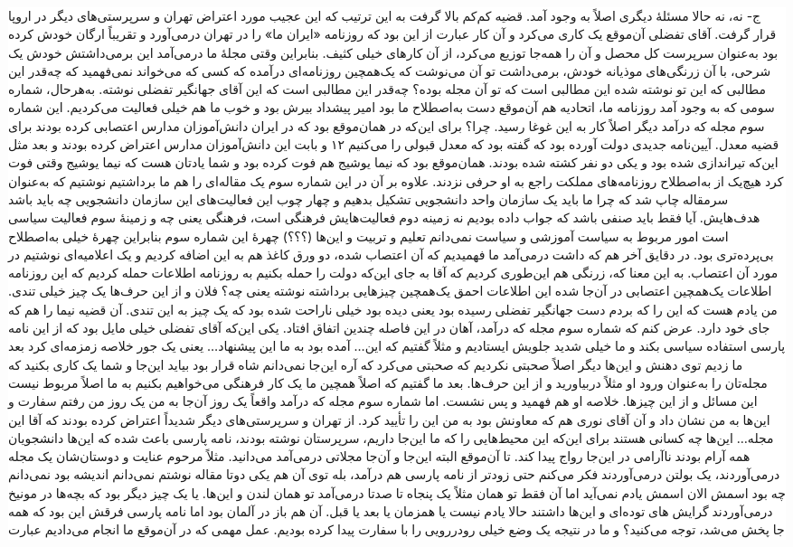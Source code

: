 ج- نه، نه حالا مسئلۀ دیگری اصلاً به وجود آمد. قضیه کم‌کم بالا گرفت به این ترتیب که این عجیب مورد اعتراض تهران و سرپرستی‌های دیگر در اروپا قرار گرفت. آقای تفضلی آن‌موقع یک کاری می‌کرد و آن کار عبارت از این بود که روزنامه «ایران ما» را در تهران درمی‌آورد و تقریباً ارگان خودش کرده بود به‌عنوان سرپرست کل محصل و آن را همه‌جا توزیع می‌کرد، از آن کارهای خیلی کثیف. بنابراین وقتی مجلۀ ما درمی‌آمد این برمی‌داشتش خودش یک شرحی، با آن زرنگی‌های موذیانه خودش، برمی‌داشت تو آن می‌نوشت که یک‌همچین روزنامه‌ای درآمده که کسی که می‌خواند نمی‌فهمید که چه‌قدر این مطالبی که این تو نوشته شده این مطالبی است که تو آن مجله بوده؟ چه‌قدر این مطالبی است که این آقای جهانگیر تفضلی نوشته. به‌هرحال، شماره سومی که به وجود آمد روزنامه ما، اتحادیه هم آن‌موقع دست به‌اصطلاح ما بود امیر پیشداد بیرش بود و خوب ما هم خیلی فعالیت می‌کردیم. این شماره سوم مجله که درآمد دیگر اصلاً کار به این غوغا رسید. چرا؟ برای این‌که در همان‌موقع بود که در ایران دانش‌آموزان مدارس اعتصابی کرده بودند برای قضیه معدل. آیین‌نامه جدیدی دولت آورده بود که گفته بود که معدل قبولی را می‌کنیم ۱۲ و بابت این دانش‌آموزان مدارس اعتراض کرده بودند و بعد مثل این‌که تیراندازی شده بود و یکی دو نفر کشته شده بودند. همان‌موقع بود که نیما یوشیج هم فوت کرده بود و شما یادتان هست که نیما یوشیج وقتی فوت کرد هیچ‌یک از به‌اصطلاح روزنامه‌های مملکت راجع به او حرفی نزدند. علاوه بر آن در این شماره سوم یک مقاله‌ای را هم ما برداشتیم نوشتیم که به‌عنوان سرمقاله چاپ شد که چرا ما باید یک سازمان واحد دانشجویی تشکیل بدهیم و چهار چوب این فعالیت‌های این سازمان دانشجویی چه باید باشد هدف‌هایش. آیا فقط باید صنفی باشد که جواب داده بودیم نه زمینه دوم فعالیت‌هایش فرهنگی است، فرهنگی یعنی چه و زمینۀ سوم فعالیت سیاسی است امور مربوط به سیاست آموزشی و سیاست نمی‌دانم تعلیم و تربیت و این‌ها (؟؟؟) چهرۀ این شماره سوم بنابراین چهرۀ خیلی به‌اصطلاح بی‌پرده‌تری بود. در دقایق آخر هم که داشت درمی‌آمد ما فهمیدیم که آن اعتصاب شده، دو ورق کاغذ هم به این اضافه کردیم و یک اعلامیه‌ای نوشتیم در مورد آن اعتصاب. به این معنا که، زرنگی هم این‌طوری کردیم که آقا به جای این‌که دولت را حمله بکنیم به روزنامه اطلاعات حمله کردیم که این روزنامه اطلاعات یک‌همچین اعتصابی در آن‌جا شده این اطلاعات احمق یک‌همچین چیزهایی برداشته نوشته یعنی چه؟ فلان و از این حرف‌ها یک چیز خیلی تندی. من یادم هست که این را که بردم دست جهانگیر تفضلی رسیده بود یعنی دیده بود خیلی ناراحت شده بود که یک چیز به این تندی. آن قضیه نیما را هم که جای خود دارد. عرض کنم که شماره سوم مجله که درآمد، آهان در این فاصله چندین اتفاق افتاد. یکی این‌که آقای تفضلی خیلی مایل بود که از این نامه پارسی استفاده سیاسی بکند و ما خیلی شدید جلویش ایستادیم و مثلاً گفتیم که این… آمده بود به ما این پیشنهاد… یعنی یک جور خلاصه زمزمه‌ای کرد بعد ما زدیم توی دهنش و این‌ها دیگر اصلاً صحبتی نکردیم که صحبتی می‌کرد که آره این‌جا نمی‌دانم شاه قرار بود بیاید این‌جا و شما یک کاری بکنید که مجله‌تان را به‌عنوان ورود او مثلاً دربیاورید و از این حرف‌ها. بعد ما گفتیم که اصلاً همچین ما یک کار فرهنگی می‌خواهیم بکنیم به ما اصلاً مربوط نیست این مسائل و از این چیزها. خلاصه او هم فهمید و پس نشست. اما شماره سوم مجله که درآمد واقعاً یک روز آن‌جا به من یک روز من رفتم سفارت و این‌ها به من نشان داد و آن آقای نوری هم که معاونش بود به من این را تأیید کرد. از تهران و سرپرستی‌های دیگر شدیداً اعتراض کرده بودند که آقا این مجله… این‌ها چه کسانی هستند برای این‌که این محیط‌هایی را که ما این‌جا داریم، سرپرستان نوشته بودند، نامه پارسی باعث شده که این‌ها دانشجویان همه آرام بودند ناآرامی در این‌جا رواج پیدا کند. تا آن‌موقع البته این‌جا و آن‌جا مجلاتی درمی‌آمد می‌دانید. مثلاً مرحوم عنایت و دوستان‌شان یک مجله درمی‌آوردند، یک بولتن درمی‌آوردند فکر می‌کنم حتی زودتر از نامه پارسی هم درآمد، بله توی آن هم یکی دوتا مقاله نوشتم نمی‌دانم اندیشه بود نمی‌دانم چه بود اسمش الان اسمش یادم نمی‌آید اما آن فقط تو همان مثلاً یک پنجاه تا صدتا درمی‌آمد تو همان لندن و این‌ها. یا یک چیز دیگر بود که بچه‌ها در مونیخ درمی‌آوردند گرایش های توده‌ای و این‌ها داشتند حالا یادم نیست یا همزمان یا بعد یا قبل. آن هم باز در آلمان بود اما نامه پارسی فرقش این بود که همه جا پخش می‌شد، توجه می‌کنید؟ و ما در نتیجه یک وضع خیلی رودررویی را با سفارت پیدا کرده بودیم. عمل مهمی که در آن‌موقع ما انجام می‌دادیم عبارت 